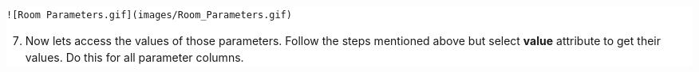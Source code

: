     ![Room Parameters.gif](images/Room_Parameters.gif)
    
7. Now lets access the values of those parameters. Follow the steps mentioned above but select **value** attribute to get their values. Do this for all parameter columns.
    